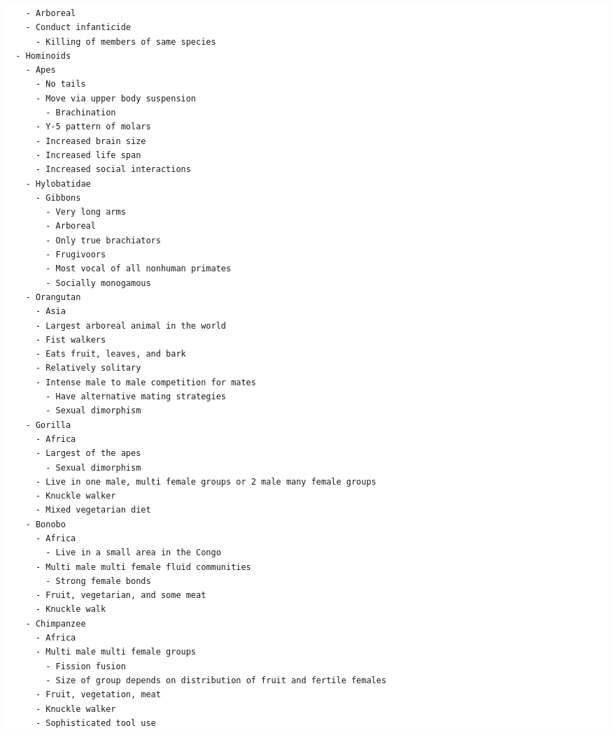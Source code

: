         - Arboreal
        - Conduct infanticide
          - Killing of members of same species
      - Hominoids
        - Apes
          - No tails
          - Move via upper body suspension
            - Brachination
          - Y-5 pattern of molars
          - Increased brain size
          - Increased life span
          - Increased social interactions
        - Hylobatidae
          - Gibbons
            - Very long arms
            - Arboreal
            - Only true brachiators
            - Frugivoors
            - Most vocal of all nonhuman primates
            - Socially monogamous
        - Orangutan
          - Asia
          - Largest arboreal animal in the world
          - Fist walkers
          - Eats fruit, leaves, and bark
          - Relatively solitary
          - Intense male to male competition for mates
            - Have alternative mating strategies
            - Sexual dimorphism
        - Gorilla
          - Africa
          - Largest of the apes
            - Sexual dimorphism
          - Live in one male, multi female groups or 2 male many female groups
          - Knuckle walker
          - Mixed vegetarian diet
        - Bonobo
          - Africa
            - Live in a small area in the Congo
          - Multi male multi female fluid communities
            - Strong female bonds
          - Fruit, vegetarian, and some meat
          - Knuckle walk
        - Chimpanzee
          - Africa
          - Multi male multi female groups
            - Fission fusion
            - Size of group depends on distribution of fruit and fertile females
          - Fruit, vegetation, meat
          - Knuckle walker
          - Sophisticated tool use
